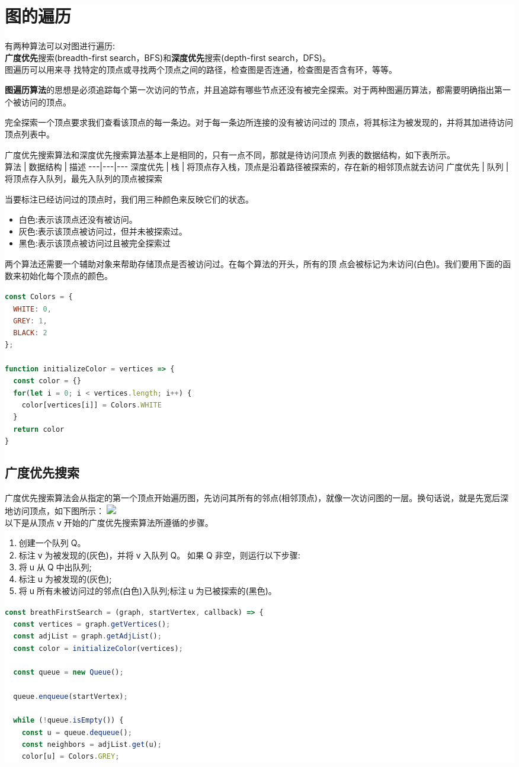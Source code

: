 # 图的遍历

有两种算法可以对图进行遍历:  
**广度优先**搜索(breadth-first search，BFS)和**深度优先**搜索(depth-first search，DFS)。  
图遍历可以用来寻 找特定的顶点或寻找两个顶点之间的路径，检查图是否连通，检查图是否含有环，等等。

**图遍历算法**的思想是必须追踪每个第一次访问的节点，并且追踪有哪些节点还没有被完全探索。对于两种图遍历算法，都需要明确指出第一个被访问的顶点。

完全探索一个顶点要求我们查看该顶点的每一条边。对于每一条边所连接的没有被访问过的 顶点，将其标注为被发现的，并将其加进待访问顶点列表中。

广度优先搜索算法和深度优先搜索算法基本上是相同的，只有一点不同，那就是待访问顶点 列表的数据结构，如下表所示。  
算法 | 数据结构 | 描述
---|---|---
深度优先 | 栈 | 将顶点存入栈，顶点是沿着路径被探索的，存在新的相邻顶点就去访问
广度优先 | 队列 | 将顶点存入队列，最先入队列的顶点被探索

当要标注已经访问过的顶点时，我们用三种颜色来反映它们的状态。

- 白色:表示该顶点还没有被访问。
- 灰色:表示该顶点被访问过，但并未被探索过。
- 黑色:表示该顶点被访问过且被完全探索过

两个算法还需要一个辅助对象来帮助存储顶点是否被访问过。在每个算法的开头，所有的顶 点会被标记为未访问(白色)。我们要用下面的函数来初始化每个顶点的颜色。

```javascript
const Colors = {
  WHITE: 0,
  GREY: 1,
  BLACK: 2
};

function initializeColor = vertices => {
  const color = {}
  for(let i = 0; i < vertices.length; i++) {
    color[vertices[i]] = Colors.WHITE
  }
  return color
}
```

## 广度优先搜索

广度优先搜索算法会从指定的第一个顶点开始遍历图，先访问其所有的邻点(相邻顶点)，就像一次访问图的一层。换句话说，就是先宽后深地访问顶点，如下图所示：
![](http://img.aisss.top/Fr8sz2qlFctC-FGXIokOPDwrgG49)  
以下是从顶点 v 开始的广度优先搜索算法所遵循的步骤。

1. 创建一个队列 Q。
2. 标注 v 为被发现的(灰色)，并将 v 入队列 Q。 如果 Q 非空，则运行以下步骤:
3. 将 u 从 Q 中出队列;
4. 标注 u 为被发现的(灰色);
5. 将 u 所有未被访问过的邻点(白色)入队列;标注 u 为已被探索的(黑色)。

```javascript
const breathFirstSearch = (graph, startVertex, callback) => {
  const vertices = graph.getVertices();
  const adjList = graph.getAdjList();
  const color = initializeColor(vertices);

  const queue = new Queue();

  queue.enqueue(startVertex);

  while (!queue.isEmpty()) {
    const u = queue.dequeue();
    const neighbors = adjList.get(u);
    color[u] = Colors.GREY;
```